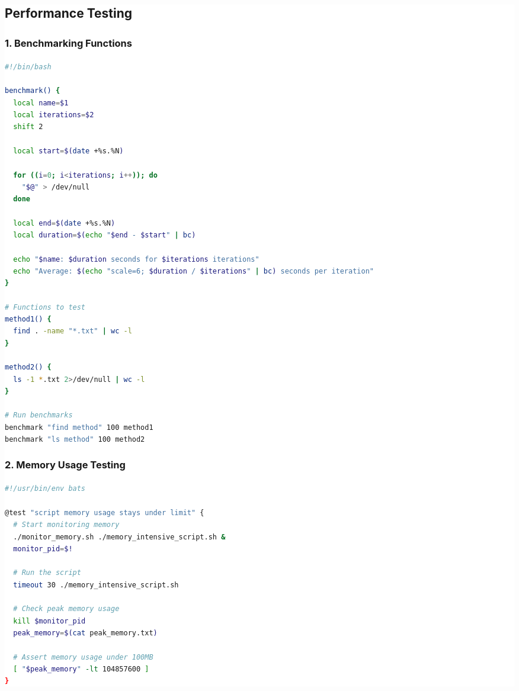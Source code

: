 ## Performance Testing

### 1. Benchmarking Functions

```bash
#!/bin/bash

benchmark() {
  local name=$1
  local iterations=$2
  shift 2
  
  local start=$(date +%s.%N)
  
  for ((i=0; i<iterations; i++)); do
    "$@" > /dev/null
  done
  
  local end=$(date +%s.%N)
  local duration=$(echo "$end - $start" | bc)
  
  echo "$name: $duration seconds for $iterations iterations"
  echo "Average: $(echo "scale=6; $duration / $iterations" | bc) seconds per iteration"
}

# Functions to test
method1() {
  find . -name "*.txt" | wc -l
}

method2() {
  ls -1 *.txt 2>/dev/null | wc -l
}

# Run benchmarks
benchmark "find method" 100 method1
benchmark "ls method" 100 method2
```

### 2. Memory Usage Testing

```bash
#!/usr/bin/env bats

@test "script memory usage stays under limit" {
  # Start monitoring memory
  ./monitor_memory.sh ./memory_intensive_script.sh &
  monitor_pid=$!
  
  # Run the script
  timeout 30 ./memory_intensive_script.sh
  
  # Check peak memory usage
  kill $monitor_pid
  peak_memory=$(cat peak_memory.txt)
  
  # Assert memory usage under 100MB
  [ "$peak_memory" -lt 104857600 ]
}
```
